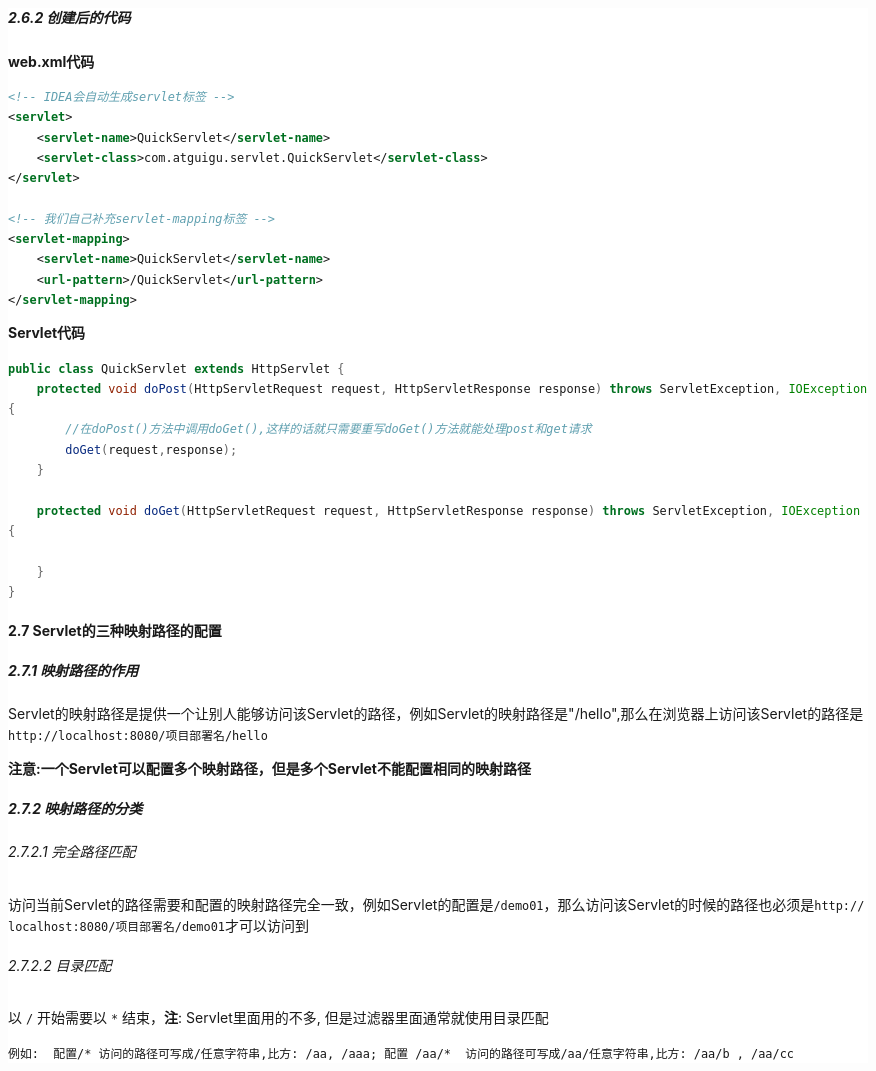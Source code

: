 ##### 2.6.2 创建后的代码

**web.xml代码**

```xml
<!-- IDEA会自动生成servlet标签 -->
<servlet>
    <servlet-name>QuickServlet</servlet-name>
    <servlet-class>com.atguigu.servlet.QuickServlet</servlet-class>
</servlet>

<!-- 我们自己补充servlet-mapping标签 -->
<servlet-mapping>
    <servlet-name>QuickServlet</servlet-name>
    <url-pattern>/QuickServlet</url-pattern>
</servlet-mapping>
```

**Servlet代码**

```java
public class QuickServlet extends HttpServlet {
    protected void doPost(HttpServletRequest request, HttpServletResponse response) throws ServletException, IOException {
        //在doPost()方法中调用doGet(),这样的话就只需要重写doGet()方法就能处理post和get请求
		doGet(request,response);
    }

    protected void doGet(HttpServletRequest request, HttpServletResponse response) throws ServletException, IOException {
		
    }
}
```

#### 2.7 Servlet的三种映射路径的配置

##### 2.7.1 映射路径的作用

Servlet的映射路径是提供一个让别人能够访问该Servlet的路径，例如Servlet的映射路径是"/hello",那么在浏览器上访问该Servlet的路径是`http://localhost:8080/项目部署名/hello`

**注意:一个Servlet可以配置多个映射路径，但是多个Servlet不能配置相同的映射路径**

##### 2.7.2 映射路径的分类

###### 2.7.2.1 完全路径匹配

访问当前Servlet的路径需要和配置的映射路径完全一致，例如Servlet的配置是`/demo01`，那么访问该Servlet的时候的路径也必须是`http://localhost:8080/项目部署名/demo01`才可以访问到

###### 2.7.2.2 目录匹配

以 `/` 开始需要以 `*` 结束，**注**: Servlet里面用的不多, 但是过滤器里面通常就使用目录匹配

```
例如:  配置/* 访问的路径可写成/任意字符串,比方: /aa, /aaa; 配置 /aa/*  访问的路径可写成/aa/任意字符串,比方: /aa/b , /aa/cc
```
